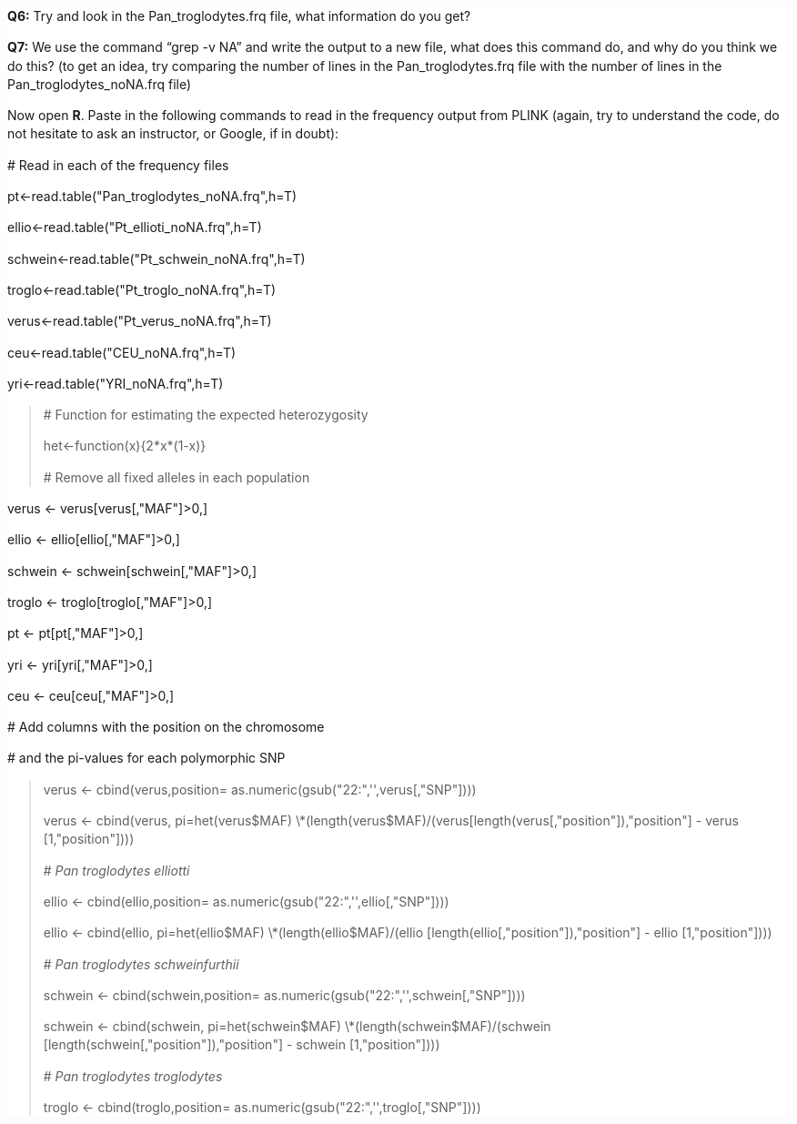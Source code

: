 **Q6:** Try and look in the Pan\_troglodytes.frq file, what information do you get?

**Q7:** We use the command “grep -v NA” and write the output to a new file, what does this command do, and why do you think we do this? (to get an idea, try comparing the number of lines in the Pan\_troglodytes.frq file with the number of lines in the Pan\_troglodytes\_noNA.frq file)

Now open **R**. Paste in the following commands to read in the frequency output from PLINK (again, try to understand the code, do not hesitate to ask an instructor, or Google, if in doubt):

\# Read in each of the frequency files

pt&lt;-read.table("Pan\_troglodytes\_noNA.frq",h=T)

ellio&lt;-read.table("Pt\_ellioti\_noNA.frq",h=T)

schwein&lt;-read.table("Pt\_schwein\_noNA.frq",h=T)

troglo&lt;-read.table("Pt\_troglo\_noNA.frq",h=T)

verus&lt;-read.table("Pt\_verus\_noNA.frq",h=T)

ceu&lt;-read.table("CEU\_noNA.frq",h=T)

yri&lt;-read.table("YRI\_noNA.frq",h=T)

> \# Function for estimating the expected heterozygosity
>
> het&lt;-function(x){2\*x\*(1-x)}
>
> \# Remove all fixed alleles in each population

verus &lt;- verus\[verus\[,"MAF"\]&gt;0,\]

ellio &lt;- ellio\[ellio\[,"MAF"\]&gt;0,\]

schwein &lt;- schwein\[schwein\[,"MAF"\]&gt;0,\]

troglo &lt;- troglo\[troglo\[,"MAF"\]&gt;0,\]

pt &lt;- pt\[pt\[,"MAF"\]&gt;0,\]

yri &lt;- yri\[yri\[,"MAF"\]&gt;0,\]

ceu &lt;- ceu\[ceu\[,"MAF"\]&gt;0,\]

\# Add columns with the position on the chromosome

\# and the pi-values for each polymorphic SNP

> verus &lt;- cbind(verus,position= as.numeric(gsub("22:",'',verus\[,"SNP"\])))
>
> verus &lt;- cbind(verus, pi=het(verus$MAF) \*(length(verus$MAF)/(verus\[length(verus\[,"position"\]),"position"\] - verus \[1,"position"\])))
>
> \# *Pan troglodytes elliotti*
>
> ellio &lt;- cbind(ellio,position= as.numeric(gsub("22:",'',ellio\[,"SNP"\])))
>
> ellio &lt;- cbind(ellio, pi=het(ellio$MAF) \*(length(ellio$MAF)/(ellio \[length(ellio\[,"position"\]),"position"\] - ellio \[1,"position"\])))
>
> \# *Pan troglodytes schweinfurthii*
>
> schwein &lt;- cbind(schwein,position= as.numeric(gsub("22:",'',schwein\[,"SNP"\])))
>
> schwein &lt;- cbind(schwein, pi=het(schwein$MAF) \*(length(schwein$MAF)/(schwein \[length(schwein\[,"position"\]),"position"\] - schwein \[1,"position"\])))
>
> \# *Pan troglodytes troglodytes*
>
> troglo &lt;- cbind(troglo,position= as.numeric(gsub("22:",'',troglo\[,"SNP"\])))
>